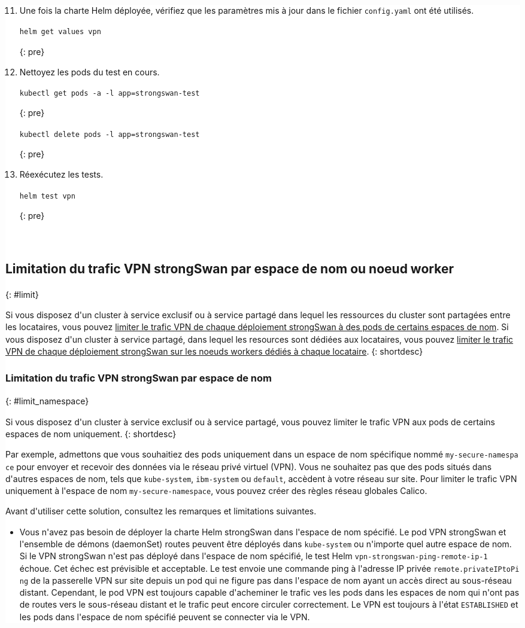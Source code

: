 11. Une fois la charte Helm déployée, vérifiez que les paramètres mis à jour dans le fichier `config.yaml` ont été utilisés.

    ```
    helm get values vpn
    ```
    {: pre}

12. Nettoyez les pods du test en cours.

    ```
    kubectl get pods -a -l app=strongswan-test
    ```
    {: pre}

    ```
    kubectl delete pods -l app=strongswan-test
    ```
    {: pre}

13. Réexécutez les tests.

    ```
    helm test vpn
    ```
    {: pre}

<br />


## Limitation du trafic VPN strongSwan par espace de nom ou noeud worker
{: #limit}

Si vous disposez d'un cluster à service exclusif ou à service partagé dans lequel les ressources du cluster sont partagées entre les locataires, vous pouvez [limiter le trafic VPN de chaque déploiement strongSwan à des pods de certains espaces de nom](#limit_namespace). Si vous disposez d'un cluster à service partagé, dans lequel les resources sont dédiées aux locataires, vous pouvez [limiter le trafic VPN de chaque déploiement strongSwan sur les noeuds workers dédiés à chaque locataire](#limit_worker).
{: shortdesc}

### Limitation du trafic VPN strongSwan par espace de nom
{: #limit_namespace}

Si vous disposez d'un cluster à service exclusif ou à service partagé, vous pouvez limiter le trafic VPN aux pods de certains espaces de nom uniquement.
{: shortdesc}

Par exemple, admettons que vous souhaitiez des pods uniquement dans un espace de nom spécifique nommé `my-secure-namespace` pour envoyer et recevoir des données via le réseau privé virtuel (VPN). Vous ne souhaitez pas que des pods situés dans d'autres espaces de nom, tels que `kube-system`, `ibm-system` ou `default`, accèdent à votre réseau sur site. Pour limiter le trafic VPN uniquement à l'espace de nom `my-secure-namespace`, vous pouvez créer des règles réseau globales Calico.

Avant d'utiliser cette solution, consultez les remarques et limitations suivantes.
* Vous n'avez pas besoin de déployer la charte Helm strongSwan dans l'espace de nom spécifié. Le pod VPN strongSwan et l'ensemble de démons (daemonSet) routes peuvent être déployés dans `kube-system` ou n'importe quel autre espace de nom. Si le VPN strongSwan n'est pas déployé dans l'espace de nom spécifié, le test Helm `vpn-strongswan-ping-remote-ip-1` échoue. Cet échec est prévisible et acceptable. Le test envoie une commande ping à l'adresse IP privée `remote.privateIPtoPing` de la passerelle VPN sur site depuis un pod qui ne figure pas dans l'espace de nom ayant un accès direct au sous-réseau distant. Cependant, le pod VPN est toujours capable d'acheminer le trafic ves les pods dans les espaces de nom qui n'ont pas de routes vers le sous-réseau distant et le trafic peut encore circuler correctement. Le VPN est toujours à l'état `ESTABLISHED` et les pods dans l'espace de nom spécifié peuvent se connecter via le VPN.
